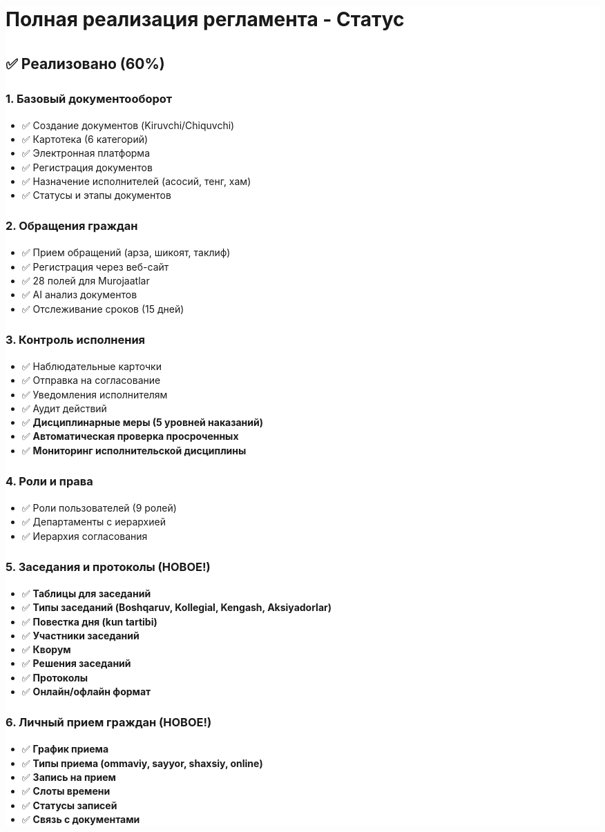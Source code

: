 # Полная реализация регламента - Статус

## ✅ Реализовано (60%)

### 1. Базовый документооборот
- ✅ Создание документов (Kiruvchi/Chiquvchi)
- ✅ Картотека (6 категорий)
- ✅ Электронная платформа
- ✅ Регистрация документов
- ✅ Назначение исполнителей (асосий, тенг, хам)
- ✅ Статусы и этапы документов

### 2. Обращения граждан
- ✅ Прием обращений (арза, шикоят, таклиф)
- ✅ Регистрация через веб-сайт
- ✅ 28 полей для Murojaatlar
- ✅ AI анализ документов
- ✅ Отслеживание сроков (15 дней)

### 3. Контроль исполнения
- ✅ Наблюдательные карточки
- ✅ Отправка на согласование
- ✅ Уведомления исполнителям
- ✅ Аудит действий
- ✅ **Дисциплинарные меры (5 уровней наказаний)**
- ✅ **Автоматическая проверка просроченных**
- ✅ **Мониторинг исполнительской дисциплины**

### 4. Роли и права
- ✅ Роли пользователей (9 ролей)
- ✅ Департаменты с иерархией
- ✅ Иерархия согласования

### 5. Заседания и протоколы (НОВОЕ!)
- ✅ **Таблицы для заседаний**
- ✅ **Типы заседаний (Boshqaruv, Kollegial, Kengash, Aksiyadorlar)**
- ✅ **Повестка дня (kun tartibi)**
- ✅ **Участники заседаний**
- ✅ **Кворум**
- ✅ **Решения заседаний**
- ✅ **Протоколы**
- ✅ **Онлайн/офлайн формат**

### 6. Личный прием граждан (НОВОЕ!)
- ✅ **График приема**
- ✅ **Типы приема (ommaviy, sayyor, shaxsiy, online)**
- ✅ **Запись на прием**
- ✅ **Слоты времени**
- ✅ **Статусы записей**
- ✅ **Связь с документами**
